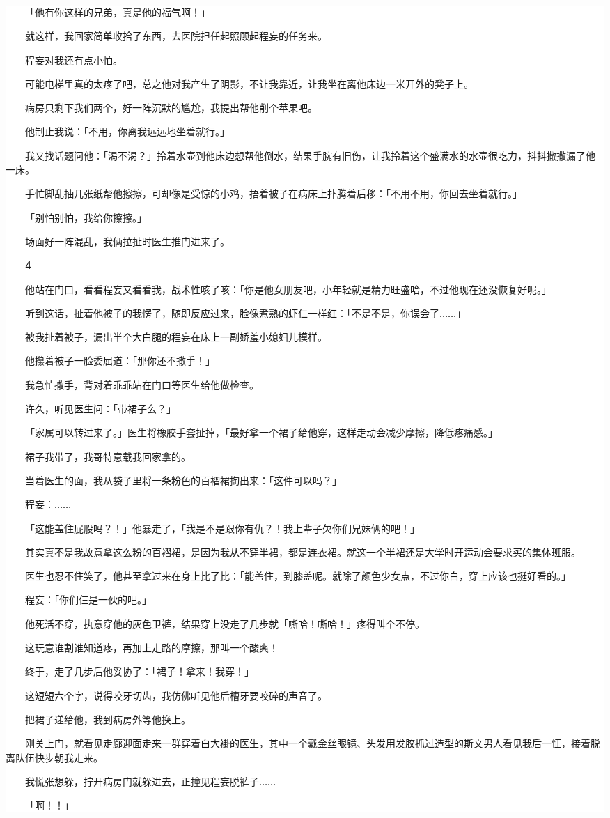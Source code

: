&emsp;&emsp;「他有你这样的兄弟，真是他的福气啊！」  
  
&emsp;&emsp;就这样，我回家简单收拾了东西，去医院担任起照顾起程妄的任务来。  
  
&emsp;&emsp;程妄对我还有点小怕。  
  
&emsp;&emsp;可能电梯里真的太疼了吧，总之他对我产生了阴影，不让我靠近，让我坐在离他床边一米开外的凳子上。  
  
&emsp;&emsp;病房只剩下我们两个，好一阵沉默的尴尬，我提出帮他削个苹果吧。  
  
&emsp;&emsp;他制止我说：「不用，你离我远远地坐着就行。」  
  
&emsp;&emsp;我又找话题问他：「渴不渴？」拎着水壶到他床边想帮他倒水，结果手腕有旧伤，让我拎着这个盛满水的水壶很吃力，抖抖撒撒漏了他一床。  
  
&emsp;&emsp;手忙脚乱抽几张纸帮他擦擦，可却像是受惊的小鸡，捂着被子在病床上扑腾着后移：「不用不用，你回去坐着就行。」  
  
&emsp;&emsp;「别怕别怕，我给你擦擦。」  
  
&emsp;&emsp;场面好一阵混乱，我俩拉扯时医生推门进来了。  
  
&emsp;&emsp;4  
  
&emsp;&emsp;他站在门口，看看程妄又看看我，战术性咳了咳：「你是他女朋友吧，小年轻就是精力旺盛哈，不过他现在还没恢复好呢。」  
  
&emsp;&emsp;听到这话，扯着他被子的我愣了，随即反应过来，脸像煮熟的虾仁一样红：「不是不是，你误会了……」  
  
&emsp;&emsp;被我扯着被子，漏出半个大白腿的程妄在床上一副娇羞小媳妇儿模样。  
  
&emsp;&emsp;他攥着被子一脸委屈道：「那你还不撒手！」  
  
&emsp;&emsp;我急忙撒手，背对着乖乖站在门口等医生给他做检查。  
  
&emsp;&emsp;许久，听见医生问：「带裙子么？」  
  
&emsp;&emsp;「家属可以转过来了。」医生将橡胶手套扯掉，「最好拿一个裙子给他穿，这样走动会减少摩擦，降低疼痛感。」  
  
&emsp;&emsp;裙子我带了，我哥特意载我回家拿的。  
  
&emsp;&emsp;当着医生的面，我从袋子里将一条粉色的百褶裙掏出来：「这件可以吗？」  
  
&emsp;&emsp;程妄：……  
  
&emsp;&emsp;「这能盖住屁股吗？！」他暴走了，「我是不是跟你有仇？！我上辈子欠你们兄妹俩的吧！」  
  
&emsp;&emsp;其实真不是我故意拿这么粉的百褶裙，是因为我从不穿半裙，都是连衣裙。就这一个半裙还是大学时开运动会要求买的集体班服。  
  
&emsp;&emsp;医生也忍不住笑了，他甚至拿过来在身上比了比：「能盖住，到膝盖呢。就除了颜色少女点，不过你白，穿上应该也挺好看的。」  
  
&emsp;&emsp;程妄：「你们仨是一伙的吧。」  
  
&emsp;&emsp;他死活不穿，执意穿他的灰色卫裤，结果穿上没走了几步就「嘶哈！嘶哈！」疼得叫个不停。  
  
&emsp;&emsp;这玩意谁割谁知道疼，再加上走路的摩擦，那叫一个酸爽！  
  
&emsp;&emsp;终于，走了几步后他妥协了：「裙子！拿来！我穿！」  
  
&emsp;&emsp;这短短六个字，说得咬牙切齿，我仿佛听见他后槽牙要咬碎的声音了。  
  
&emsp;&emsp;把裙子递给他，我到病房外等他换上。  
  
&emsp;&emsp;刚关上门，就看见走廊迎面走来一群穿着白大褂的医生，其中一个戴金丝眼镜、头发用发胶抓过造型的斯文男人看见我后一怔，接着脱离队伍快步朝我走来。  
  
&emsp;&emsp;我慌张想躲，拧开病房门就躲进去，正撞见程妄脱裤子……  
  
&emsp;&emsp;「啊！！」  
  